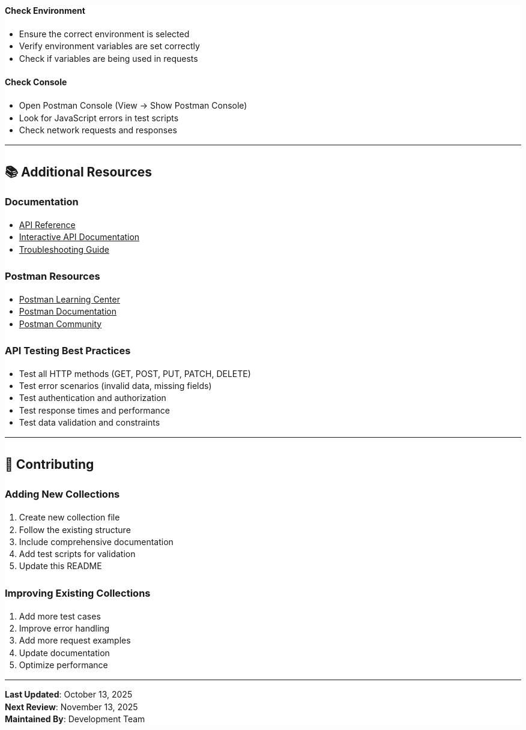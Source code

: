 #### **Check Environment**
- Ensure the correct environment is selected
- Verify environment variables are set correctly
- Check if variables are being used in requests

#### **Check Console**
- Open Postman Console (View → Show Postman Console)
- Look for JavaScript errors in test scripts
- Check network requests and responses

---

## 📚 **Additional Resources**

### **Documentation**
- [API Reference](../docs/API_REFERENCE.md)
- [Interactive API Documentation](../docs/API_INTERACTIVE_DOCUMENTATION.md)
- [Troubleshooting Guide](../docs/TROUBLESHOOTING.md)

### **Postman Resources**
- [Postman Learning Center](https://learning.postman.com/)
- [Postman Documentation](https://documenter.postman.com/)
- [Postman Community](https://community.postman.com/)

### **API Testing Best Practices**
- Test all HTTP methods (GET, POST, PUT, PATCH, DELETE)
- Test error scenarios (invalid data, missing fields)
- Test authentication and authorization
- Test response times and performance
- Test data validation and constraints

---

## 🤝 **Contributing**

### **Adding New Collections**
1. Create new collection file
2. Follow the existing structure
3. Include comprehensive documentation
4. Add test scripts for validation
5. Update this README

### **Improving Existing Collections**
1. Add more test cases
2. Improve error handling
3. Add more request examples
4. Update documentation
5. Optimize performance

---

**Last Updated**: October 13, 2025  
**Next Review**: November 13, 2025  
**Maintained By**: Development Team
